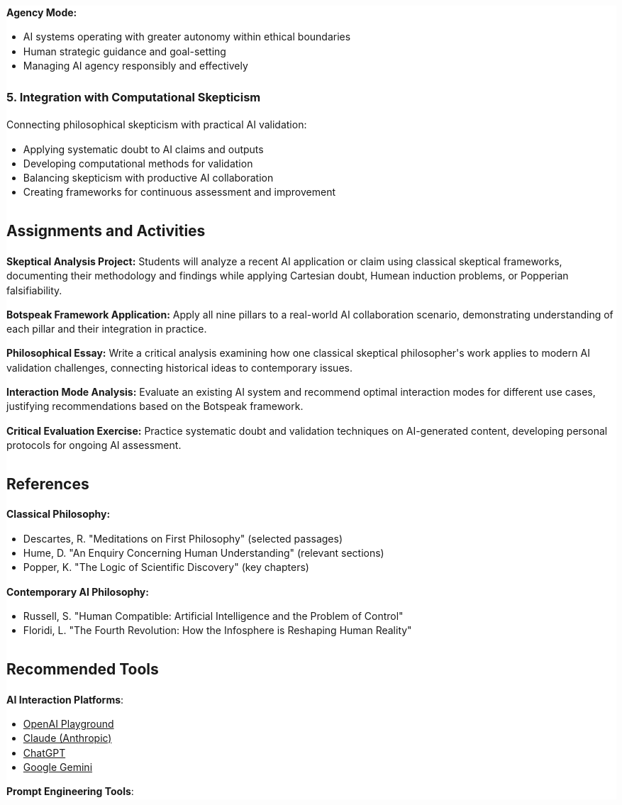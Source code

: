 **Agency Mode:**
- AI systems operating with greater autonomy within ethical boundaries
- Human strategic guidance and goal-setting
- Managing AI agency responsibly and effectively

### 5. Integration with Computational Skepticism

Connecting philosophical skepticism with practical AI validation:
- Applying systematic doubt to AI claims and outputs
- Developing computational methods for validation
- Balancing skepticism with productive AI collaboration
- Creating frameworks for continuous assessment and improvement

## Assignments and Activities

**Skeptical Analysis Project:** Students will analyze a recent AI application or claim using classical skeptical frameworks, documenting their methodology and findings while applying Cartesian doubt, Humean induction problems, or Popperian falsifiability.

**Botspeak Framework Application:** Apply all nine pillars to a real-world AI collaboration scenario, demonstrating understanding of each pillar and their integration in practice.

**Philosophical Essay:** Write a critical analysis examining how one classical skeptical philosopher's work applies to modern AI validation challenges, connecting historical ideas to contemporary issues.

**Interaction Mode Analysis:** Evaluate an existing AI system and recommend optimal interaction modes for different use cases, justifying recommendations based on the Botspeak framework.

**Critical Evaluation Exercise:** Practice systematic doubt and validation techniques on AI-generated content, developing personal protocols for ongoing AI assessment.

## References

**Classical Philosophy:**
- Descartes, R. "Meditations on First Philosophy" (selected passages)
- Hume, D. "An Enquiry Concerning Human Understanding" (relevant sections)
- Popper, K. "The Logic of Scientific Discovery" (key chapters)

**Contemporary AI Philosophy:**
- Russell, S. "Human Compatible: Artificial Intelligence and the Problem of Control"
- Floridi, L. "The Fourth Revolution: How the Infosphere is Reshaping Human Reality"

## Recommended Tools

**AI Interaction Platforms**:

- [OpenAI Playground](https://platform.openai.com/playground)
- [Claude (Anthropic)]( https://claude.ai)
- [ChatGPT](https://chat.openai.com)
- [Google Gemini](https://gemini.google.com/)

**Prompt Engineering Tools**:
